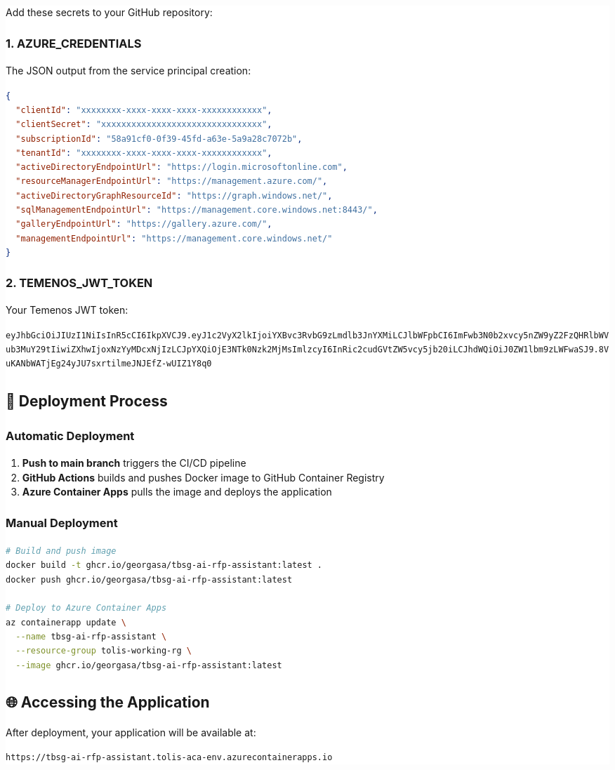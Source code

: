 Add these secrets to your GitHub repository:

### 1. AZURE_CREDENTIALS
The JSON output from the service principal creation:
```json
{
  "clientId": "xxxxxxxx-xxxx-xxxx-xxxx-xxxxxxxxxxxx",
  "clientSecret": "xxxxxxxxxxxxxxxxxxxxxxxxxxxxxxxx",
  "subscriptionId": "58a91cf0-0f39-45fd-a63e-5a9a28c7072b",
  "tenantId": "xxxxxxxx-xxxx-xxxx-xxxx-xxxxxxxxxxxx",
  "activeDirectoryEndpointUrl": "https://login.microsoftonline.com",
  "resourceManagerEndpointUrl": "https://management.azure.com/",
  "activeDirectoryGraphResourceId": "https://graph.windows.net/",
  "sqlManagementEndpointUrl": "https://management.core.windows.net:8443/",
  "galleryEndpointUrl": "https://gallery.azure.com/",
  "managementEndpointUrl": "https://management.core.windows.net/"
}
```

### 2. TEMENOS_JWT_TOKEN
Your Temenos JWT token:
```
eyJhbGciOiJIUzI1NiIsInR5cCI6IkpXVCJ9.eyJ1c2VyX2lkIjoiYXBvc3RvbG9zLmdlb3JnYXMiLCJlbWFpbCI6ImFwb3N0b2xvcy5nZW9yZ2FzQHRlbWVub3MuY29tIiwiZXhwIjoxNzYyMDcxNjIzLCJpYXQiOjE3NTk0Nzk2MjMsImlzcyI6InRic2cudGVtZW5vcy5jb20iLCJhdWQiOiJ0ZW1lbm9zLWFwaSJ9.8VuKANbWATjEg24yJU7sxrtilmeJNJEfZ-wUIZ1Y8q0
```

## 🔄 Deployment Process

### Automatic Deployment
1. **Push to main branch** triggers the CI/CD pipeline
2. **GitHub Actions** builds and pushes Docker image to GitHub Container Registry
3. **Azure Container Apps** pulls the image and deploys the application

### Manual Deployment
```bash
# Build and push image
docker build -t ghcr.io/georgasa/tbsg-ai-rfp-assistant:latest .
docker push ghcr.io/georgasa/tbsg-ai-rfp-assistant:latest

# Deploy to Azure Container Apps
az containerapp update \
  --name tbsg-ai-rfp-assistant \
  --resource-group tolis-working-rg \
  --image ghcr.io/georgasa/tbsg-ai-rfp-assistant:latest
```

## 🌐 Accessing the Application

After deployment, your application will be available at:
```
https://tbsg-ai-rfp-assistant.tolis-aca-env.azurecontainerapps.io
```
